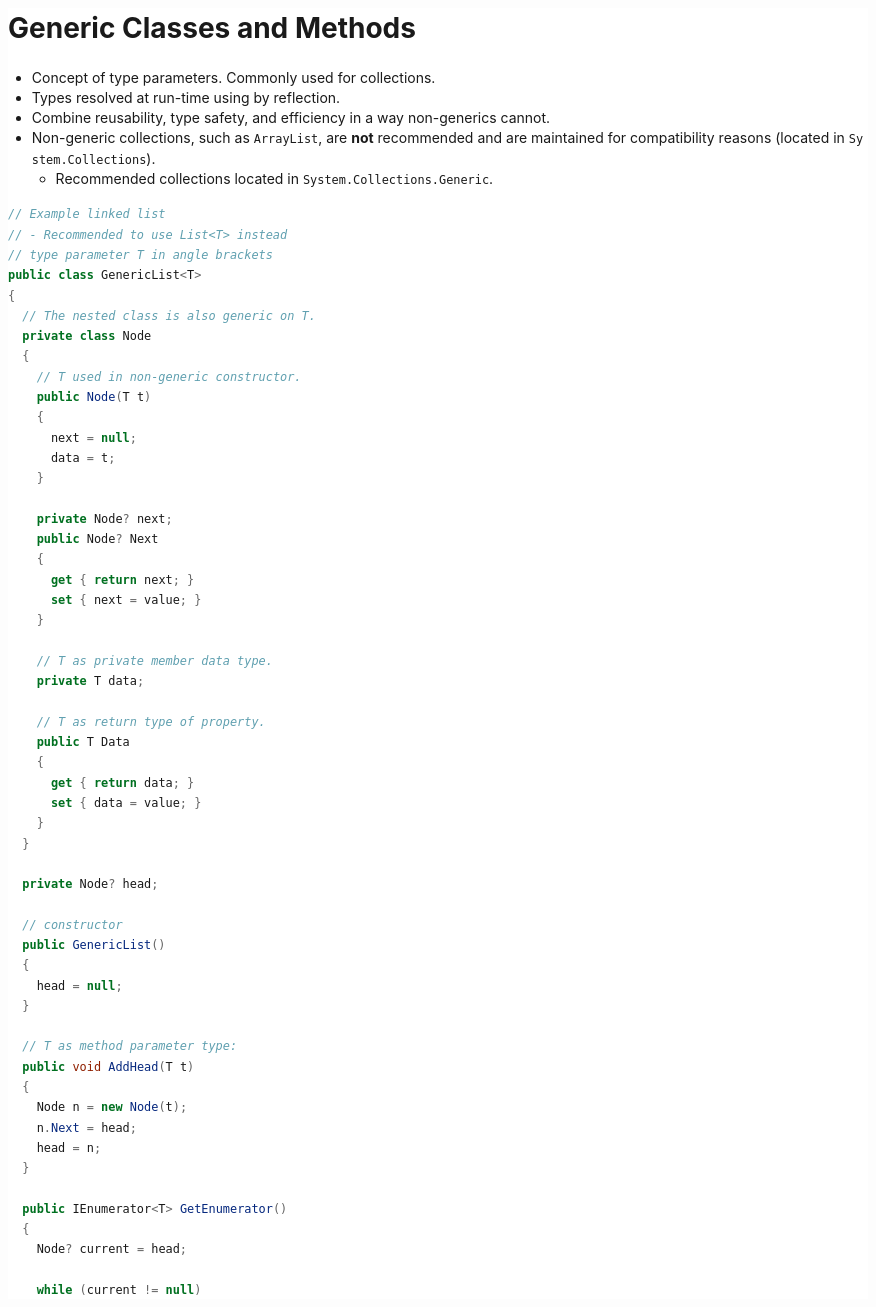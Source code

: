 # Generic Classes and Methods
- Concept of type parameters. Commonly used for collections.
- Types resolved at run-time using by reflection.
- Combine reusability, type safety, and efficiency in a way non-generics cannot.
- Non-generic collections, such as `ArrayList`, are **not** recommended and are maintained for compatibility reasons (located in `System.Collections`).
  - Recommended collections located in `System.Collections.Generic`.
```c#
// Example linked list
// - Recommended to use List<T> instead
// type parameter T in angle brackets
public class GenericList<T>
{
  // The nested class is also generic on T.
  private class Node
  {
    // T used in non-generic constructor.
    public Node(T t)
    {
      next = null;
      data = t;
    }

    private Node? next;
    public Node? Next
    {
      get { return next; }
      set { next = value; }
    }

    // T as private member data type.
    private T data;

    // T as return type of property.
    public T Data
    {
      get { return data; }
      set { data = value; }
    }
  }

  private Node? head;

  // constructor
  public GenericList()
  {
    head = null;
  }

  // T as method parameter type:
  public void AddHead(T t)
  {
    Node n = new Node(t);
    n.Next = head;
    head = n;
  }

  public IEnumerator<T> GetEnumerator()
  {
    Node? current = head;

    while (current != null)
```
